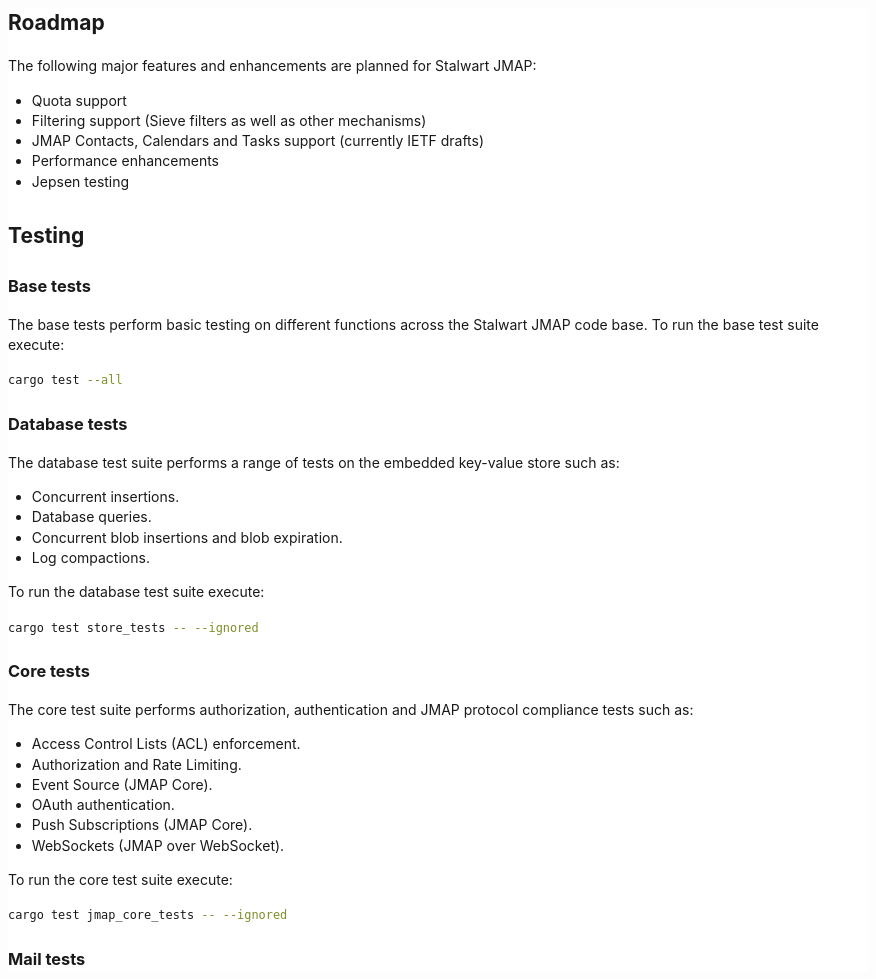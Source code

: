 ## Roadmap

The following major features and enhancements are planned for Stalwart JMAP:

- Quota support
- Filtering support (Sieve filters as well as other mechanisms)
- JMAP Contacts, Calendars and Tasks support (currently IETF drafts)
- Performance enhancements
- Jepsen testing

## Testing

### Base tests

The base tests perform basic testing on different functions across the Stalwart JMAP
code base. To run the base test suite execute:

```bash
cargo test --all
```

### Database tests

The database test suite performs a range of tests on the embedded key-value store such as:

- Concurrent insertions.
- Database queries.
- Concurrent blob insertions and blob expiration.
- Log compactions.

To run the database test suite execute:

```bash
cargo test store_tests -- --ignored
```

### Core tests

The core test suite performs authorization, authentication and JMAP protocol compliance tests such as:

- Access Control Lists (ACL) enforcement.
- Authorization and Rate Limiting.
- Event Source (JMAP Core).
- OAuth authentication.
- Push Subscriptions (JMAP Core).
- WebSockets (JMAP over WebSocket).

To run the core test suite execute:

```bash
cargo test jmap_core_tests -- --ignored
```

### Mail tests
